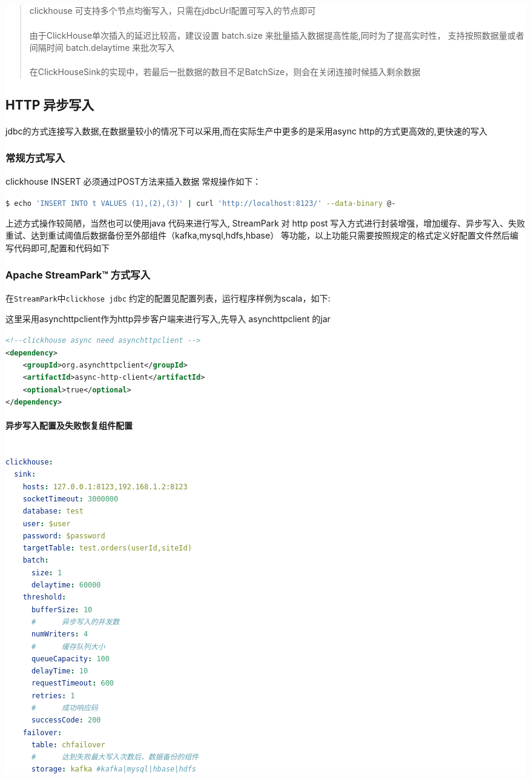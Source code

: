 
> clickhouse 可支持多个节点均衡写入，只需在jdbcUrl配置可写入的节点即可<br></br>
由于ClickHouse单次插入的延迟比较高，建议设置 batch.size 来批量插入数据提高性能,同时为了提高实时性，
支持按照数据量或者间隔时间 batch.delaytime 来批次写入<br></br>
在ClickHouseSink的实现中，若最后一批数据的数目不足BatchSize，则会在关闭连接时候插入剩余数据

## HTTP 异步写入

jdbc的方式连接写入数据,在数据量较小的情况下可以采用,而在实际生产中更多的是采用async http的方式更高效的,更快速的写入

### 常规方式写入

clickhouse INSERT 必须通过POST方法来插入数据 常规操作如下：

```bash
$ echo 'INSERT INTO t VALUES (1),(2),(3)' | curl 'http://localhost:8123/' --data-binary @-
```

上述方式操作较简陋，当然也可以使用java 代码来进行写入, StreamPark 对 http post 写入方式进行封装增强，增加缓存、异步写入、失败重试、达到重试阈值后数据备份至外部组件（kafka,mysql,hdfs,hbase）
等功能，以上功能只需要按照规定的格式定义好配置文件然后编写代码即可,配置和代码如下

### Apache StreamPark™ 方式写入

在`StreamPark`中`clickhose jdbc` 约定的配置见配置列表，运行程序样例为scala，如下:

这里采用asynchttpclient作为http异步客户端来进行写入,先导入 asynchttpclient 的jar

```xml
<!--clickhouse async need asynchttpclient -->
<dependency>
    <groupId>org.asynchttpclient</groupId>
    <artifactId>async-http-client</artifactId>
    <optional>true</optional>
</dependency>
```

#### 异步写入配置及失败恢复组件配置

```yaml

clickhouse:
  sink:
    hosts: 127.0.0.1:8123,192.168.1.2:8123
    socketTimeout: 3000000
    database: test
    user: $user
    password: $password
    targetTable: test.orders(userId,siteId)
    batch:
      size: 1
      delaytime: 60000
    threshold:
      bufferSize: 10
      #      异步写入的并发数
      numWriters: 4
      #      缓存队列大小
      queueCapacity: 100
      delayTime: 10
      requestTimeout: 600
      retries: 1
      #      成功响应码
      successCode: 200
    failover:
      table: chfailover
      #      达到失败最大写入次数后，数据备份的组件
      storage: kafka #kafka|mysql|hbase|hdfs
```